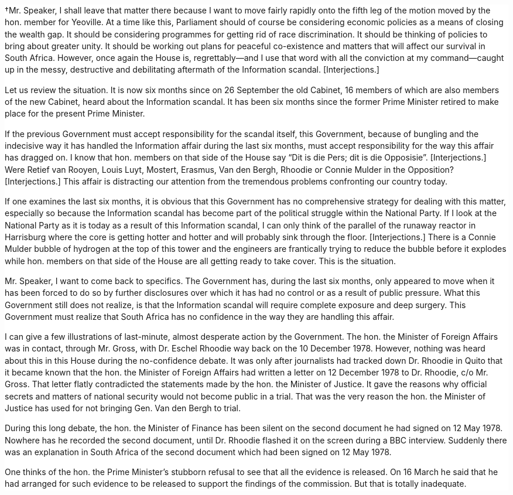 <p>&#x2020;Mr. Speaker, I shall leave that matter there because I want to move fairly rapidly onto the fifth leg of the motion moved by the hon. member for Yeoville. At a time like this, Parliament should of course be considering economic policies as a means of closing the wealth gap. It should be considering programmes for getting rid of race discrimination. It should be thinking of policies to bring about greater unity. It should be working out plans for peaceful co-existence and matters that will affect our survival in South Africa. However, once again the House is, regrettably&#x2014;and I use that word with all the conviction at my command&#x2014;caught up in the messy, destructive and debilitating aftermath of the Information scandal. [Interjections.]</p>

<p>Let us review the situation. It is now six months since on 26 September the old Cabinet, 16 members of which are also members of the new Cabinet, heard about the Information scandal. It has been six months since the former Prime Minister retired to make place for the present Prime Minister.</p>

<p>If the previous Government must accept responsibility for the scandal itself, this Government, because of bungling and the indecisive way it has handled the Information affair during the last six months, must accept responsibility for the way this affair has dragged on. I know that hon. members on that side of the House say &#x201C;Dit is die Pers; dit is die Opposisie&#x201D;. [Interjections.] Were Retief van Rooyen, Louis Luyt, Mostert, Erasmus, Van den Bergh, Rhoodie or Connie Mulder in the Opposition? [Interjections.] This affair is distracting our attention from the tremendous problems confronting our country today.</p>

<p>If one examines the last six months, it is obvious that this Government has no comprehensive strategy for dealing with this matter, especially so because the Information scandal has become part of the political struggle within the National Party. If I look at the National Party as it is today as a result of this Information scandal, I can only think of the parallel of the runaway reactor in Harrisburg where the core is getting hotter and hotter and will probably sink through the floor. [Interjections.] There is a Connie Mulder bubble of hydrogen at the top of this tower and the engineers are frantically trying to reduce the bubble before it explodes while hon. members on that side of the House are all getting ready to take cover. This is the situation.</p>

<p>Mr. Speaker, I want to come back to specifics. The Government has, during the last six months, only appeared to move when it has been forced to do so by further disclosures over which it has had no control or as a result of public pressure. What this Government still does not realize, is that the Information scandal will require complete exposure and deep surgery. This Government must realize that South Africa has no confidence in the way they are handling this affair.</p>

<p>I can give a few illustrations of last-minute, almost desperate action by the Government. The hon. the Minister of Foreign Affairs was in contact, through Mr. Gross, with Dr. Eschel Rhoodie way back on the 10 December 1978. However, nothing was heard about this in this House during the no-confidence debate. It was only after journalists had tracked down Dr. Rhoodie in Quito that it became known that the hon. the Minister of Foreign Affairs had written a letter on 12 December 1978 to Dr. Rhoodie, c/o Mr. Gross. That letter flatly contradicted the statements made by the hon. the Minister <span class="col_3871-3872" refersTo="page_0331"/>of Justice. It gave the reasons why official secrets and matters of national security would not become public in a trial. That was the very reason the hon. the Minister of Justice has used for not bringing Gen. Van den Bergh to trial.</p>

<p>During this long debate, the hon. the Minister of Finance has been silent on the second document he had signed on 12 May 1978. Nowhere has he recorded the second document, until Dr. Rhoodie flashed it on the screen during a BBC interview. Suddenly there was an explanation in South Africa of the second document which had been signed on 12 May 1978.</p>

<p>One thinks of the hon. the Prime Minister&#x2019;s stubborn refusal to see that all the evidence is released. On 16 March he said that he had arranged for such evidence to be released to support the findings of the commission. But that is totally inadequate.</p>
